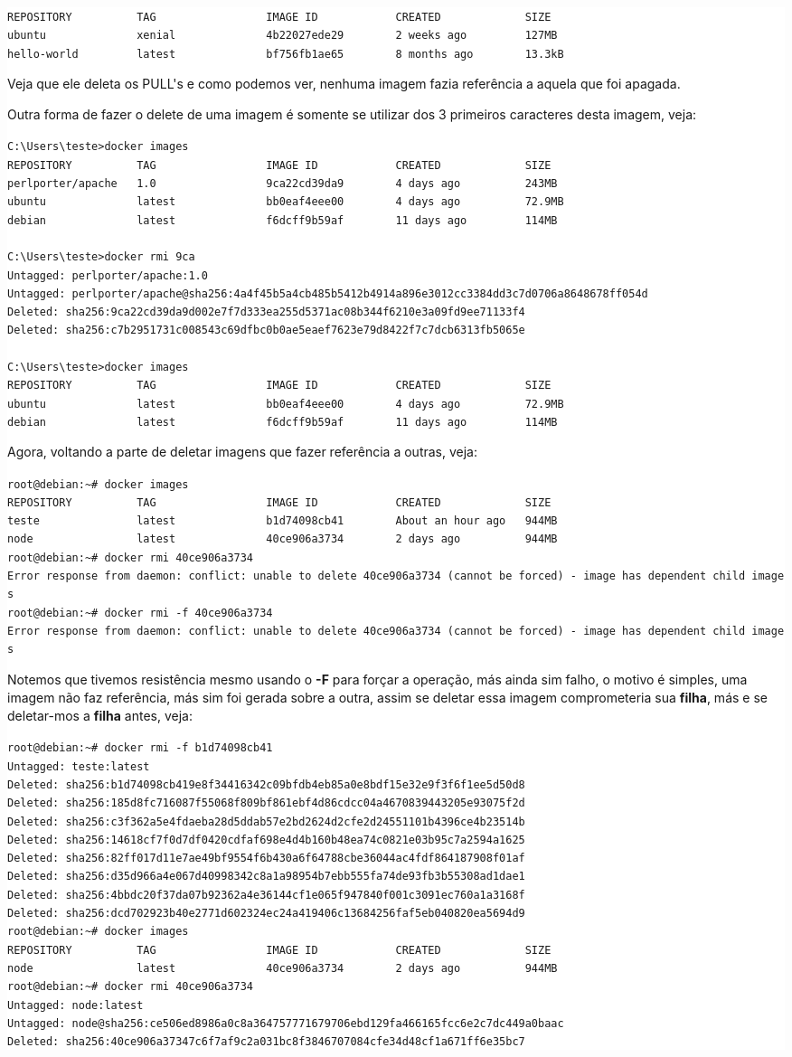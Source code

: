 ```
REPOSITORY          TAG                 IMAGE ID            CREATED             SIZE
ubuntu              xenial              4b22027ede29        2 weeks ago         127MB
hello-world         latest              bf756fb1ae65        8 months ago        13.3kB
```

Veja que ele deleta os PULL's e como podemos ver, nenhuma imagem fazia referência a aquela que foi apagada.

Outra forma de fazer o delete de uma imagem é somente se utilizar dos 3 primeiros caracteres desta imagem, veja:

```
C:\Users\teste>docker images
REPOSITORY          TAG                 IMAGE ID            CREATED             SIZE
perlporter/apache   1.0                 9ca22cd39da9        4 days ago          243MB
ubuntu              latest              bb0eaf4eee00        4 days ago          72.9MB
debian              latest              f6dcff9b59af        11 days ago         114MB

C:\Users\teste>docker rmi 9ca
Untagged: perlporter/apache:1.0
Untagged: perlporter/apache@sha256:4a4f45b5a4cb485b5412b4914a896e3012cc3384dd3c7d0706a8648678ff054d
Deleted: sha256:9ca22cd39da9d002e7f7d333ea255d5371ac08b344f6210e3a09fd9ee71133f4
Deleted: sha256:c7b2951731c008543c69dfbc0b0ae5eaef7623e79d8422f7c7dcb6313fb5065e

C:\Users\teste>docker images
REPOSITORY          TAG                 IMAGE ID            CREATED             SIZE
ubuntu              latest              bb0eaf4eee00        4 days ago          72.9MB
debian              latest              f6dcff9b59af        11 days ago         114MB
```

Agora, voltando a parte de deletar imagens que fazer referência a outras, veja:

```
root@debian:~# docker images
REPOSITORY          TAG                 IMAGE ID            CREATED             SIZE
teste               latest              b1d74098cb41        About an hour ago   944MB
node                latest              40ce906a3734        2 days ago          944MB
root@debian:~# docker rmi 40ce906a3734
Error response from daemon: conflict: unable to delete 40ce906a3734 (cannot be forced) - image has dependent child images
root@debian:~# docker rmi -f 40ce906a3734
Error response from daemon: conflict: unable to delete 40ce906a3734 (cannot be forced) - image has dependent child images
```

Notemos que tivemos resistência mesmo usando o **-F** para forçar a operação, más ainda sim falho, o motivo é simples, uma imagem não faz referência, más sim foi gerada sobre a outra, assim se deletar essa imagem comprometeria sua **filha**, más e se deletar-mos a **filha** antes, veja:

```
root@debian:~# docker rmi -f b1d74098cb41
Untagged: teste:latest
Deleted: sha256:b1d74098cb419e8f34416342c09bfdb4eb85a0e8bdf15e32e9f3f6f1ee5d50d8
Deleted: sha256:185d8fc716087f55068f809bf861ebf4d86cdcc04a4670839443205e93075f2d
Deleted: sha256:c3f362a5e4fdaeba28d5ddab57e2bd2624d2cfe2d24551101b4396ce4b23514b
Deleted: sha256:14618cf7f0d7df0420cdfaf698e4d4b160b48ea74c0821e03b95c7a2594a1625
Deleted: sha256:82ff017d11e7ae49bf9554f6b430a6f64788cbe36044ac4fdf864187908f01af
Deleted: sha256:d35d966a4e067d40998342c8a1a98954b7ebb555fa74de93fb3b55308ad1dae1
Deleted: sha256:4bbdc20f37da07b92362a4e36144cf1e065f947840f001c3091ec760a1a3168f
Deleted: sha256:dcd702923b40e2771d602324ec24a419406c13684256faf5eb040820ea5694d9
root@debian:~# docker images
REPOSITORY          TAG                 IMAGE ID            CREATED             SIZE
node                latest              40ce906a3734        2 days ago          944MB
root@debian:~# docker rmi 40ce906a3734
Untagged: node:latest
Untagged: node@sha256:ce506ed8986a0c8a364757771679706ebd129fa466165fcc6e2c7dc449a0baac
Deleted: sha256:40ce906a37347c6f7af9c2a031bc8f3846707084cfe34d48cf1a671ff6e35bc7
```